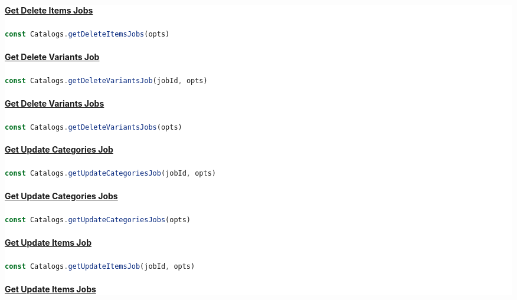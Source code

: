 


#### [Get Delete Items Jobs](https://developers.klaviyo.com/en/v2023-08-15/reference/get_delete_items_jobs)

```JavaScript
const Catalogs.getDeleteItemsJobs(opts)
```




#### [Get Delete Variants Job](https://developers.klaviyo.com/en/v2023-08-15/reference/get_delete_variants_job)

```JavaScript
const Catalogs.getDeleteVariantsJob(jobId, opts)
```




#### [Get Delete Variants Jobs](https://developers.klaviyo.com/en/v2023-08-15/reference/get_delete_variants_jobs)

```JavaScript
const Catalogs.getDeleteVariantsJobs(opts)
```




#### [Get Update Categories Job](https://developers.klaviyo.com/en/v2023-08-15/reference/get_update_categories_job)

```JavaScript
const Catalogs.getUpdateCategoriesJob(jobId, opts)
```




#### [Get Update Categories Jobs](https://developers.klaviyo.com/en/v2023-08-15/reference/get_update_categories_jobs)

```JavaScript
const Catalogs.getUpdateCategoriesJobs(opts)
```




#### [Get Update Items Job](https://developers.klaviyo.com/en/v2023-08-15/reference/get_update_items_job)

```JavaScript
const Catalogs.getUpdateItemsJob(jobId, opts)
```




#### [Get Update Items Jobs](https://developers.klaviyo.com/en/v2023-08-15/reference/get_update_items_jobs)
